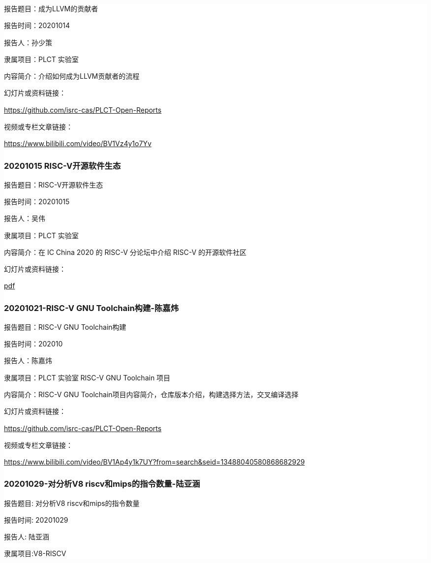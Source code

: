 报告题目：成为LLVM的贡献者

报告时间：20201014

报告人：孙少策

隶属项目：PLCT 实验室

内容简介：介绍如何成为LLVM贡献者的流程

幻灯片或资料链接：

https://github.com/isrc-cas/PLCT-Open-Reports

视频或专栏文章链接：

https://www.bilibili.com/video/BV1Vz4y1o7Yv

### 20201015 RISC-V开源软件生态

报告题目：RISC-V开源软件生态

报告时间：20201015

报告人：吴伟

隶属项目：PLCT 实验室

内容简介：在 IC China 2020 的 RISC-V 分论坛中介绍 RISC-V 的开源软件社区

幻灯片或资料链接：

[pdf](20201015-RISCV-Software-Ecosystem.pdf)


### 20201021-RISC-V GNU Toolchain构建-陈嘉炜

报告题目：RISC-V GNU Toolchain构建

报告时间：202010

报告人：陈嘉炜

隶属项目：PLCT 实验室 RISC-V GNU Toolchain 项目

内容简介：RISC-V GNU Toolchain项目内容简介，仓库版本介绍，构建选择方法，交叉编译选择

幻灯片或资料链接：

https://github.com/isrc-cas/PLCT-Open-Reports

视频或专栏文章链接：

https://www.bilibili.com/video/BV1Ap4y1k7UY?from=search&seid=13488040580868682929
### 20201029-对分析V8 riscv和mips的指令数量-陆亚涵
报告题目: 对分析V8 riscv和mips的指令数量

报告时间: 20201029

报告人:   陆亚涵

隶属项目:V8-RISCV

